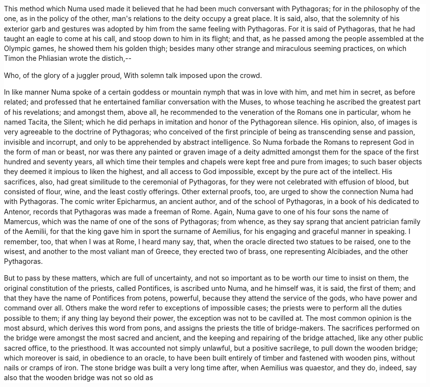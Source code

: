 This method which Numa used made it believed that he had been much
conversant with Pythagoras; for in the philosophy of the one, as in the
policy of the other, man's relations to the deity occupy a great place.
It is said, also, that the solemnity of his exterior garb and gestures
was adopted by him from the same feeling with Pythagoras.  For it is
said of Pythagoras, that he had taught an eagle to come at his call, and
stoop down to him in its flight; and that, as he passed among the people
assembled at the Olympic games, he showed them his golden thigh; besides
many other strange and miraculous seeming practices, on which Timon the
Phliasian wrote the distich,--

Who, of the glory of a juggler proud,
With solemn talk imposed upon the crowd.

In like manner Numa spoke of a certain goddess or mountain nymph that
was in love with him, and met him in secret, as before related; and
professed that he entertained familiar conversation with the Muses, to
whose teaching he ascribed the greatest part of his revelations; and
amongst them, above all, he recommended to the veneration of the Romans
one in particular, whom he named Tacita, the Silent; which he did
perhaps in imitation and honor of the Pythagorean silence.  His opinion,
also, of images is very agreeable to the doctrine of Pythagoras; who
conceived of the first principle of being as transcending sense and
passion, invisible and incorrupt, and only to be apprehended by abstract
intelligence.  So Numa forbade the Romans to represent God in the form
of man or beast, nor was there any painted or graven image of a deity
admitted amongst them for the space of the first hundred and seventy
years, all which time their temples and chapels were kept free and pure
from images; to such baser objects they deemed it impious to liken the
highest, and all access to God impossible, except by the pure act of the
intellect.  His sacrifices, also, had great similitude to the ceremonial
of Pythagoras, for they were not celebrated with effusion of blood, but
consisted of flour, wine, and the least costly offerings.  Other
external proofs, too, are urged to show the connection Numa had with
Pythagoras.  The comic writer Epicharmus, an ancient author, and of the
school of Pythagoras, in a book of his dedicated to Antenor, records
that Pythagoras was made a freeman of Rome.  Again, Numa gave to one of
his four sons the name of Mamercus, which was the name of one of the
sons of Pythagoras; from whence, as they say sprang that ancient
patrician family of the Aemilii, for that the king gave him in sport the
surname of Aemilius, for his engaging and graceful manner in speaking.
I remember, too, that when I was at Rome, I heard many say, that, when
the oracle directed two statues to be raised, one to the wisest, and
another to the most valiant man of Greece, they erected two of brass,
one representing Alcibiades, and the other Pythagoras.

But to pass by these matters, which are full of uncertainty, and not so
important as to be worth our time to insist on them, the original
constitution of the priests, called Pontifices, is ascribed unto Numa,
and he himself was, it is said, the first of them; and that they have
the name of Pontifices from potens, powerful, because they attend the
service of the gods, who have power and command over all.  Others make
the word refer to exceptions of impossible cases; the priests were to
perform all the duties possible to them; if any thing lay beyond their
power, the exception was not to be cavilled at.  The most common opinion
is the most absurd, which derives this word from pons, and assigns the
priests the title of bridge-makers.  The sacrifices performed on the
bridge were amongst the most sacred and ancient, and the keeping and
repairing of the bridge attached, like any other public sacred office,
to the priesthood.  It was accounted not simply unlawful, but a positive
sacrilege, to pull down the wooden bridge; which moreover is said, in
obedience to an oracle, to have been built entirely of timber and
fastened with wooden pins, without nails or cramps of iron.  The stone
bridge was built a very long time after, when Aemilius was quaestor, and
they do, indeed, say also that the wooden bridge was not so old as